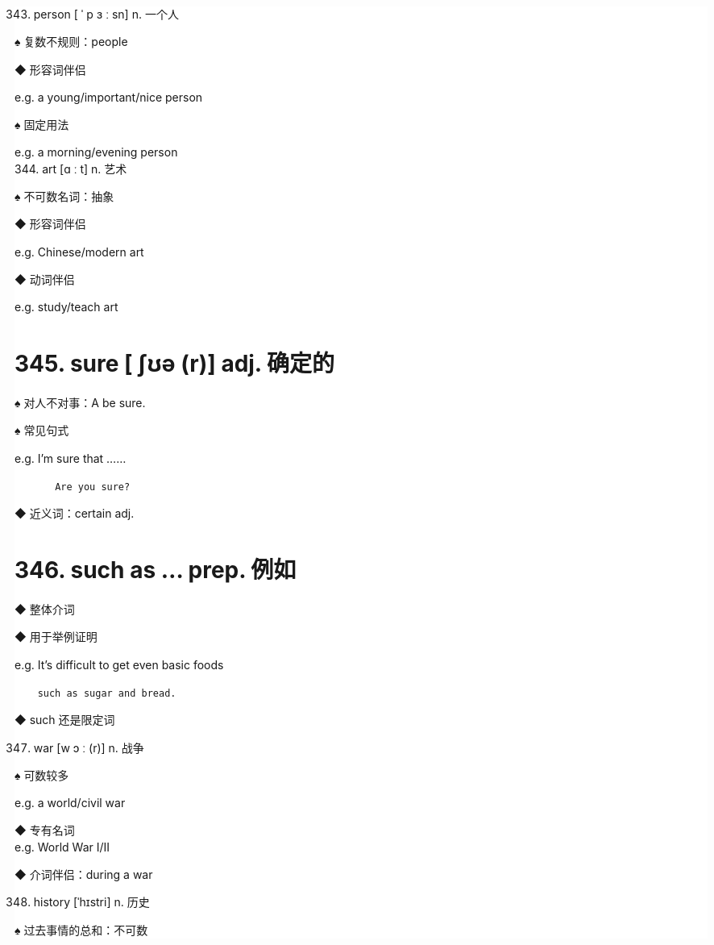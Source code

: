 343.   person    [ ˈ p ɜ ː sn]    n. 一个人  

$\spadesuit$   复数不规则：people  

◆  形容词伴侣  

e.g.    a young/important/nice person  

$\spadesuit$  固定用法  

e.g.    a morning/evening person  
344.   art     [ɑ ː t]    n. 艺术  

$\spadesuit$  不可数名词：抽象  

◆  形容词伴侣  

e.g.  Chinese/modern art  

◆  动词伴侣  

e.g.  study/teach art  

# 345.   sure      [ ʃʊə (r)]      adj. 确定的  

$\spadesuit$  对人不对事：A be sure.  

$\spadesuit$  常见句式  

e.g.    I’m sure that …… 

           Are you sure?  

◆  近义词：certain   adj.  

# 346.   such as …     prep. 例如  

◆  整体介词  

◆  用于举例证明  

e.g. It’s difficult to get even basic foods 

        such as sugar and bread.  

◆  such 还是限定词  

347.   war      [w ɔ ː (r)]    n. 战争  

$\spadesuit$  可数较多  

e.g.   a world/civil war  

◆  专有名词  
e.g.   World War I/II  

◆  介词伴侣：during a war  

348.   history      [ˈhɪstri]     n. 历史  

$\spadesuit$  过去事情的总和：不可数  
